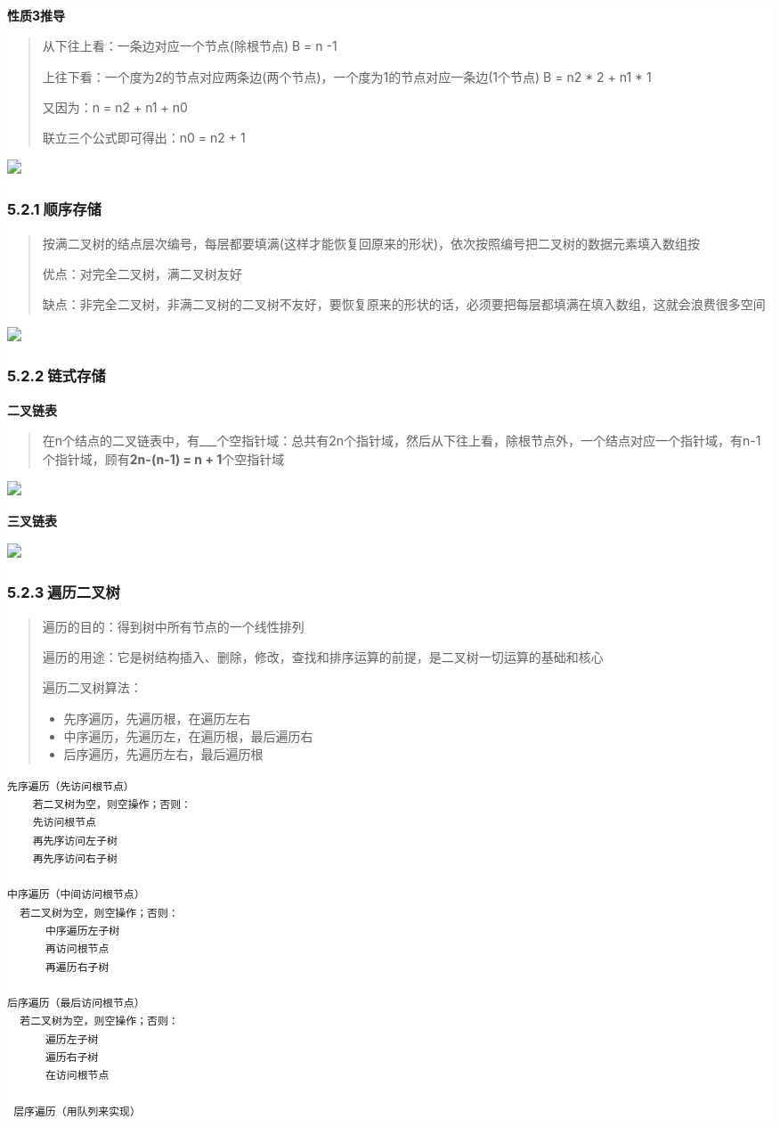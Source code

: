 **性质3推导**

> 从下往上看：一条边对应一个节点(除根节点) B = n -1
>
> 上往下看：一个度为2的节点对应两条边(两个节点)，一个度为1的节点对应一条边(1个节点) B = n2 * 2 + n1 * 1
>
> 又因为：n = n2 + n1 + n0
>
> 联立三个公式即可得出：n0 = n2 + 1

<img src="https://cos.liuqm.cc/%E4%BA%8C%E5%8F%89%E6%A0%91%E7%9A%84%E6%80%A7%E8%B4%A81.png">

### 5.2.1 顺序存储

> 按满二叉树的结点层次编号，每层都要填满(这样才能恢复回原来的形状)，依次按照编号把二叉树的数据元素填入数组按
>
> 优点：对完全二叉树，满二叉树友好
>
> 缺点：非完全二叉树，非满二叉树的二叉树不友好，要恢复原来的形状的话，必须要把每层都填满在填入数组，这就会浪费很多空间

<img src="https://cos.liuqm.cc/%E4%BA%8C%E5%8F%89%E6%A0%91%E9%A1%BA%E5%BA%8F%E5%AD%98%E5%82%A8.png">

### 5.2.2 链式存储

**二叉链表**

> 在n个结点的二叉链表中，有___个空指针域：总共有2n个指针域，然后从下往上看，除根节点外，一个结点对应一个指针域，有n-1个指针域，顾有**2n-(n-1) = n + 1**个空指针域

<img src="https://cos.liuqm.cc/%E4%BA%8C%E5%8F%89%E9%93%BE%E8%A1%A8.png">

**三叉链表**

<img src="https://cos.liuqm.cc/%E4%B8%89%E5%8F%89%E9%93%BE%E8%A1%A8.png">

### 5.2.3 遍历二叉树

> 遍历的目的：得到树中所有节点的一个线性排列
>
> 遍历的用途：它是树结构插入、删除，修改，查找和排序运算的前提，是二叉树一切运算的基础和核心
>
> 遍历二叉树算法：
>
> - 先序遍历，先遍历根，在遍历左右
> - 中序遍历，先遍历左，在遍历根，最后遍历右
> - 后序遍历，先遍历左右，最后遍历根

```
先序遍历（先访问根节点）
	若二叉树为空，则空操作；否则：
    先访问根节点
    再先序访问左子树
    再先序访问右子树

中序遍历（中间访问根节点）
  若二叉树为空，则空操作；否则：
      中序遍历左子树
      再访问根节点
      再遍历右子树

后序遍历（最后访问根节点）
  若二叉树为空，则空操作；否则：
      遍历左子树
      遍历右子树
      在访问根节点

 层序遍历（用队列来实现）
```